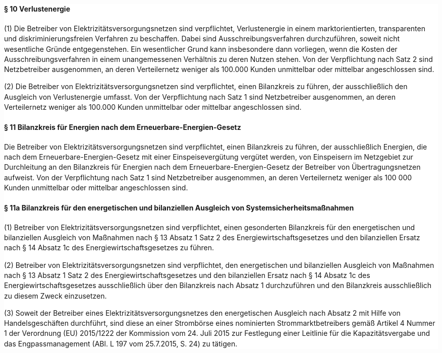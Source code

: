 
#### § 10 Verlustenergie

(1) Die Betreiber von Elektrizitätsversorgungsnetzen sind
verpflichtet, Verlustenergie in einem marktorientierten, transparenten
und diskriminierungsfreien Verfahren zu beschaffen. Dabei sind
Ausschreibungsverfahren durchzuführen, soweit nicht wesentliche Gründe
entgegenstehen. Ein wesentlicher Grund kann insbesondere dann
vorliegen, wenn die Kosten der Ausschreibungsverfahren in einem
unangemessenen Verhältnis zu deren Nutzen stehen. Von der
Verpflichtung nach Satz 2 sind Netzbetreiber ausgenommen, an deren
Verteilernetz weniger als 100.000 Kunden unmittelbar oder mittelbar
angeschlossen sind.

(2) Die Betreiber von Elektrizitätsversorgungsnetzen sind
verpflichtet, einen Bilanzkreis zu führen, der ausschließlich den
Ausgleich von Verlustenergie umfasst. Von der Verpflichtung nach Satz
1 sind Netzbetreiber ausgenommen, an deren Verteilernetz weniger als
100\.000 Kunden unmittelbar oder mittelbar angeschlossen sind.


#### § 11 Bilanzkreis für Energien nach dem Erneuerbare-Energien-Gesetz

Die Betreiber von Elektrizitätsversorgungsnetzen sind verpflichtet,
einen Bilanzkreis zu führen, der ausschließlich Energien, die nach dem
Erneuerbare-Energien-Gesetz mit einer Einspeisevergütung vergütet
werden, von Einspeisern im Netzgebiet zur Durchleitung an den
Bilanzkreis für Energien nach dem Erneuerbare-Energien-Gesetz der
Betreiber von Übertragungsnetzen aufweist. Von der Verpflichtung nach
Satz 1 sind Netzbetreiber ausgenommen, an deren Verteilernetz weniger
als 100 000 Kunden unmittelbar oder mittelbar angeschlossen sind.


#### § 11a Bilanzkreis für den energetischen und bilanziellen Ausgleich von Systemsicherheitsmaßnahmen

(1) Betreiber von Elektrizitätsversorgungsnetzen sind verpflichtet,
einen gesonderten Bilanzkreis für den energetischen und bilanziellen
Ausgleich von Maßnahmen nach § 13 Absatz 1 Satz 2 des
Energiewirtschaftsgesetzes und den bilanziellen Ersatz nach § 14
Absatz 1c des Energiewirtschaftsgesetzes zu führen.

(2) Betreiber von Elektrizitätsversorgungsnetzen sind verpflichtet,
den energetischen und bilanziellen Ausgleich von Maßnahmen nach § 13
Absatz 1 Satz 2 des Energiewirtschaftsgesetzes und den bilanziellen
Ersatz nach § 14 Absatz 1c des Energiewirtschaftsgesetzes
ausschließlich über den Bilanzkreis nach Absatz 1 durchzuführen und
den Bilanzkreis ausschließlich zu diesem Zweck einzusetzen.

(3) Soweit der Betreiber eines Elektrizitätsversorgungsnetzes den
energetischen Ausgleich nach Absatz 2 mit Hilfe von Handelsgeschäften
durchführt, sind diese an einer Strombörse eines nominierten
Strommarktbetreibers gemäß Artikel 4 Nummer 1 der Verordnung (EU)
2015/1222 der Kommission vom 24. Juli 2015 zur Festlegung einer
Leitlinie für die Kapazitätsvergabe und das Engpassmanagement (ABl. L
197 vom 25.7.2015, S. 24) zu tätigen.
